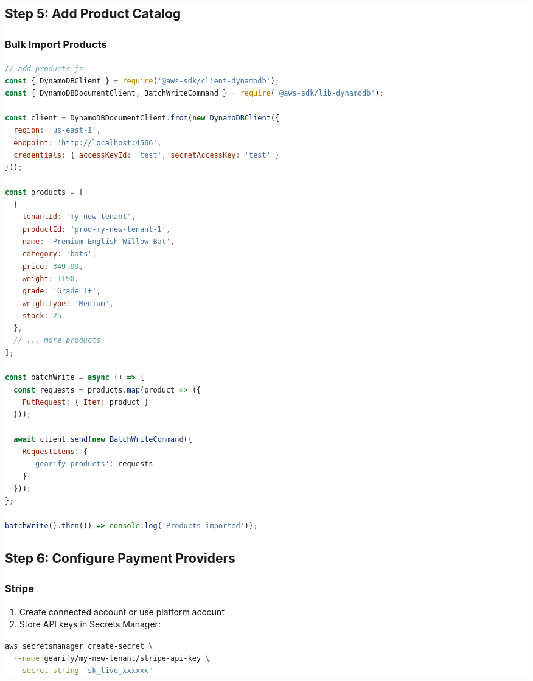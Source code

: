 ## Step 5: Add Product Catalog

### Bulk Import Products
```javascript
// add-products.js
const { DynamoDBClient } = require('@aws-sdk/client-dynamodb');
const { DynamoDBDocumentClient, BatchWriteCommand } = require('@aws-sdk/lib-dynamodb');

const client = DynamoDBDocumentClient.from(new DynamoDBClient({
  region: 'us-east-1',
  endpoint: 'http://localhost:4566',
  credentials: { accessKeyId: 'test', secretAccessKey: 'test' }
}));

const products = [
  {
    tenantId: 'my-new-tenant',
    productId: 'prod-my-new-tenant-1',
    name: 'Premium English Willow Bat',
    category: 'bats',
    price: 349.99,
    weight: 1190,
    grade: 'Grade 1+',
    weightType: 'Medium',
    stock: 25
  },
  // ... more products
];

const batchWrite = async () => {
  const requests = products.map(product => ({
    PutRequest: { Item: product }
  }));

  await client.send(new BatchWriteCommand({
    RequestItems: {
      'gearify-products': requests
    }
  }));
};

batchWrite().then(() => console.log('Products imported'));
```

## Step 6: Configure Payment Providers

### Stripe
1. Create connected account or use platform account
2. Store API keys in Secrets Manager:
```bash
aws secretsmanager create-secret \
  --name gearify/my-new-tenant/stripe-api-key \
  --secret-string "sk_live_xxxxxx"
```
